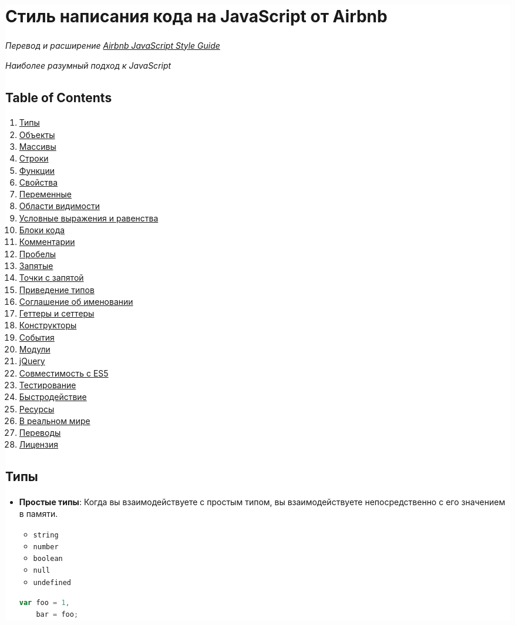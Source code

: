 # Стиль написания кода на JavaScript от Airbnb

*Перевод и расширение [Airbnb JavaScript Style Guide](https://github.com/airbnb/javascript)*

*Наиболее разумный подход к JavaScript*


## <a name='TOC'>Table of Contents</a>

  1. [Типы](#types)
  1. [Объекты](#objects)
  1. [Массивы](#arrays)
  1. [Строки](#strings)
  1. [Функции](#functions)
  1. [Свойства](#properties)
  1. [Переменные](#variables)
  1. [Области видимости](#hoisting)
  1. [Условные выражения и равенства](#conditionals)
  1. [Блоки кода](#blocks)
  1. [Комментарии](#comments)
  1. [Пробелы](#whitespace)
  1. [Запятые](#commas)
  1. [Точки с запятой](#semicolons)
  1. [Приведение типов](#type-coercion)
  1. [Соглашение об именовании](#naming-conventions)
  1. [Геттеры и сеттеры](#accessors)
  1. [Конструкторы](#constructors)
  1. [События](#events)
  1. [Модули](#modules)
  1. [jQuery](#jquery)
  1. [Совместимость с ES5](#es5)
  1. [Тестирование](#testing)
  1. [Быстродействие](#performance)
  1. [Ресурсы](#resources)
  1. [В реальном мире](#in-the-wild)
  1. [Переводы](#translation)
  1. [Лицензия](#license)

## <a name='types'>Типы</a>

  - **Простые типы**: Когда вы взаимодействуете с простым типом, вы взаимодействуете непосредственно с его значением в памяти.

    + `string`
    + `number`
    + `boolean`
    + `null`
    + `undefined`

    ```javascript
    var foo = 1,
        bar = foo;
